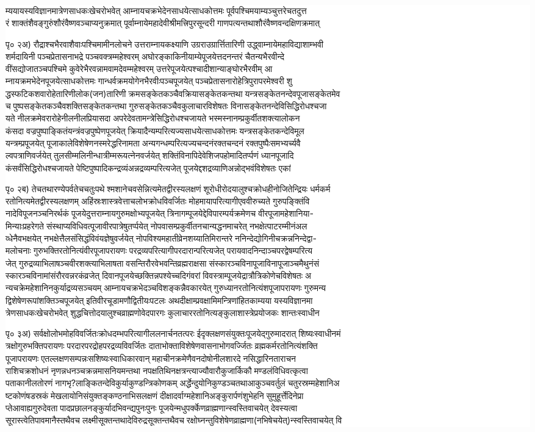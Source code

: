 म्ययायस्यविज्ञानमात्रेणसाधकःखेचरोभवेत् आम्नायचक्रभेदेनसाधयेत्साधकोत्तमः पूर्वपश्चिमयाम्यञ्चुत्तरेचतदुत्त  
रं शाक्तंशैवङ्गुरुंशौरंवैष्णवञ्चाप्यनुक्रमात् पूर्वाम्नायेमहादेवीश्रीमत्त्रिपुरसून्दरी गाणपत्यन्तथाशौरंवैष्णवन्दक्षिणक्रमात्   
  
पृ० २अ) रौद्राश्चभैरवाशैवाःपश्चिमामीनलोचने उत्तराम्नायकक्ष्याणि उग्रराउग्रार्त्तितारिणी उद्ध्वाम्नायेमहाविद्याशाम्भवी  
शर्मदायिनी पञ्चप्रेतासनाभद्रे पञ्चवक्त्रम्महेश्वरम् अघोरङ्काकिनीयाम्येपूजयेत्तदनन्तरं चैतन्यभैरवीन्दे  
वींसद्योजातञ्चपश्चिमे कुवेरेभैरवन्नामवामदेवम्महेश्वरम् उत्तरेपूजयेत्पश्चादीशान्याङ्घोरभैरवीम् आ  
म्नायक्रमभेदेनपूजयेत्साधकोत्तमः गान्धर्वक्रमयोगेनभैरवीःपञ्चपूजयेत् पञ्चप्रेतासनारोहेत्रिपुरापरमेश्वरी शु  
द्धस्फटिकशवारोहेतारिणीलोक(जन)तारिणी क्रमसङ्केतकञ्चैवक्रियासङ्केतकन्तथा यन्त्रसङ्केतनन्देवपूजासङ्केतमेव  
च पुष्पसङ्केतकञ्चैवशक्तिसङ्केतकन्तथा गुरुसङ्केतकञ्चैवकुलाचारविशेषतः विनासङ्केतनन्देविसिद्धिरोधश्चजा  
यते नीलक्रमेवरारोहेनीलनीलप्रियासदा अपरेदेवतामन्त्रेसिद्धिरोधश्चजायते भस्मस्नानम्प्रकुर्वीतशक्त्यालोकन  
कंसदा वज्रपुष्पाङ्कितंयन्त्रंवज्रपुष्पेणपूजयेत् क्रियादैन्यम्परित्यज्यसाधयेत्साधकोत्तमः यन्त्रसङ्केतकन्देविमूल  
यन्त्रम्प्रपूजयेत् पूजाकालेविशेषेणनस्मरेद्धरिनामता अन्यगन्धम्परित्यज्यचन्दनंरक्तचन्दनं रक्तपुष्पैःसमभ्यर्च्यवै  
ल्वपत्राणिवर्जयेत् तुलसीम्मलिनीन्धात्रीम्मरूयत्नेनवर्जयेत् शक्तिंविनापिदेवेशिजपहोमादितर्प्पणं ध्यानपूजादि  
कंसर्वंसिद्धिरोधश्चजायते पेष्टिपुष्पादिकन्द्रव्यंअन्नद्रव्यम्परित्यजेत् पूजयेद्दशद्रव्याणिअन्नोद्भवंविशेषतः एकां  
  
पृ० २ब) तेचतथारण्येपर्वतेचचतुःपथे श्मशानेचवसेन्नित्यमेतद्वीरस्यलक्षणं शूरोधीरोदयालुश्चक्रोधहीनोजितेन्द्रियः धर्मकर्म  
रतोनित्यमेतद्वीरस्यलक्षणम् अहिंस्रःशास्त्रवेत्ताचलोभक्रोधविवर्जितः मोहमायापरित्यागीएववीरुच्यते गुरुपङ्क्तिंवि  
नादेविपूजनञ्चनिरर्थकं पूजयेदुत्तराम्नायगुरुमक्षोभ्यपूजयेत् त्रिनागम्पूजयेद्देविपारम्पर्यक्रमेणच वीरपूजामहेशानिया-  
मिन्याःप्रहरेगते संस्थाप्यविधिवत्पूजावीरपात्रेषुतर्प्पयेत् नोपवासम्प्रकुर्वीतनचान्यद्धनमाचरेत् नभक्षेत्पाटरम्मीनंअल  
व्धेनैवभक्षयेत् नभक्षेत्तैलसंसिद्धंविवंयज्ञेषुवर्जयेत् नोपविश्यमहातीव्रेनशय्यातिमिरान्तरे ननिन्देद्योगिनीचक्रन्ननिन्देद्वा-  
मलोचनाः गुरुभक्तिरतोनित्यंवीरपूजापरायणः परद्रव्यपरित्यागीपरदारान्परित्यजेत् परायवादनिन्दाञ्चपरद्वेषम्परित्य  
जेत् गुरुद्रव्याभिलाषञ्चवीरशक्त्याभिलाषता वसन्तिरौरवेभवन्तिव्रह्मराक्षसा संस्कारञ्चविनापूजाविनापूजाञ्चमैथुनंसं  
स्कारञ्चविनामांसंरौरवन्नरकंव्रजेत् दिवानपूजयेच्छक्तिन्नपश्येच्चदिगंवरां विवस्त्राम्पूजयेद्रात्रौत्रिकोणेचविशेषतः अ  
न्यचक्रेमहेशानिनकुर्याद्रव्यसञ्चयम् आम्नायचक्रभेदञ्चविशङ्कन्नैवकारयेत् गुरुध्यानरतोनित्यंशपूजापरायणः गुरुमन्य  
द्विशेषेणरूपांशक्तिञ्चपूजयेत् इतिवीरचूडामणौद्वितीयःपटलः अथदीक्षाम्प्रवक्षामिमन्त्रिणांहितकाम्यया यस्यविज्ञानमा  
त्रेणसाधकःखेचरोभवेत् शुद्धचित्तोदयालुश्चव्राह्मणोवेदपारगः कुलाचाररतोनित्यङ्कुलाशास्त्रेप्रयोजकः शान्तःस्वाधीन  
  
पृ० ३अ) सर्वक्षोलोभमोहविवर्जितःक्रोधदम्भपरित्यागीललनार्चनतत्परः ईदृक्लक्षणसंयुक्तःपूजयेद्गुरुमादरात् शिष्यःस्वाधीनमं  
त्रक्षोगुरुभक्तिपरायणः परदारपरद्रोहपरद्रव्यविवर्जितः दाताभोक्ताविशेषेणवासनाभोगवर्ज्जितः व्रह्मकर्मरतोनित्यंशक्ति  
पूजापरायणः एतल्लक्षणसम्पन्नःसशिष्यःस्वाधिकारवान् महाचीनक्रमेणैवनदोषोनीलशारदे नसिद्धारिनताराचन  
राशिचक्रशोधनं नृणन्नधनञ्चक्रन्नमासनियमन्तथा नपक्षतिथिनक्षत्रन्त्याज्यौवारौकुजार्किकौ मण्डलंविधिवत्कृत्वा  
पताकानीलतोरणं नागभृ?लाङ्कितन्देविकुर्याकुण्डन्त्रिकोणकम् अर्द्धेन्दुयोनिकुण्डञ्चतथाआकुञ्चवर्तुलं चतुरस्रम्महेशानिअ  
ष्टकोणंषडस्रकं मेखलायोनिसंयुक्तङ्कण्ठनाभिसलक्षणं दीक्षादर्वाग्महेशानिअङ्कुरार्पणंशुभेहनि सुमुहूर्त्तेदिनेप्रा  
प्तेआवाह्यगुरुदेवता पादप्रछालनङ्कुर्यादभिवन्द्यपुनःपुनः पूजयेन्मधुपर्क्केणव्राह्मणान्स्वस्तिवाचयेत् देवस्यत्वा  
सूरास्त्वेतिपावमानैस्तथैवच लक्ष्मीसूक्तन्तथादेविरुद्रसूक्तन्तथैवच रक्षोघ्नन्तुविशेषेणव्राह्मणा(नभिषेचयेत्)न्स्वस्तिवाचयेत् वि  